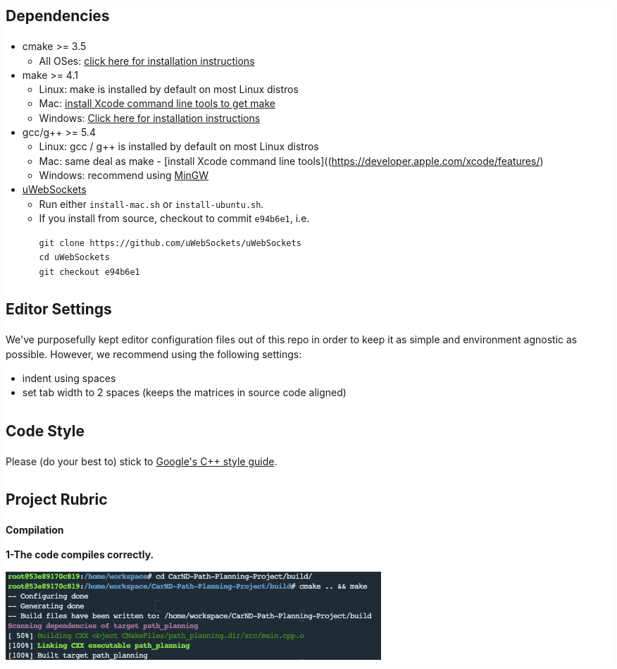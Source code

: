 
## Dependencies

* cmake >= 3.5
  * All OSes: [click here for installation instructions](https://cmake.org/install/)
* make >= 4.1
  * Linux: make is installed by default on most Linux distros
  * Mac: [install Xcode command line tools to get make](https://developer.apple.com/xcode/features/)
  * Windows: [Click here for installation instructions](http://gnuwin32.sourceforge.net/packages/make.htm)
* gcc/g++ >= 5.4
  * Linux: gcc / g++ is installed by default on most Linux distros
  * Mac: same deal as make - [install Xcode command line tools]((https://developer.apple.com/xcode/features/)
  * Windows: recommend using [MinGW](http://www.mingw.org/)
* [uWebSockets](https://github.com/uWebSockets/uWebSockets)
  * Run either `install-mac.sh` or `install-ubuntu.sh`.
  * If you install from source, checkout to commit `e94b6e1`, i.e.
    ```
    git clone https://github.com/uWebSockets/uWebSockets 
    cd uWebSockets
    git checkout e94b6e1
    ```

## Editor Settings

We've purposefully kept editor configuration files out of this repo in order to
keep it as simple and environment agnostic as possible. However, we recommend
using the following settings:

* indent using spaces
* set tab width to 2 spaces (keeps the matrices in source code aligned)

## Code Style

Please (do your best to) stick to [Google's C++ style guide](https://google.github.io/styleguide/cppguide.html).

## Project Rubric
**Compilation**

**1-The code compiles correctly.**


![](/bild1.png)
